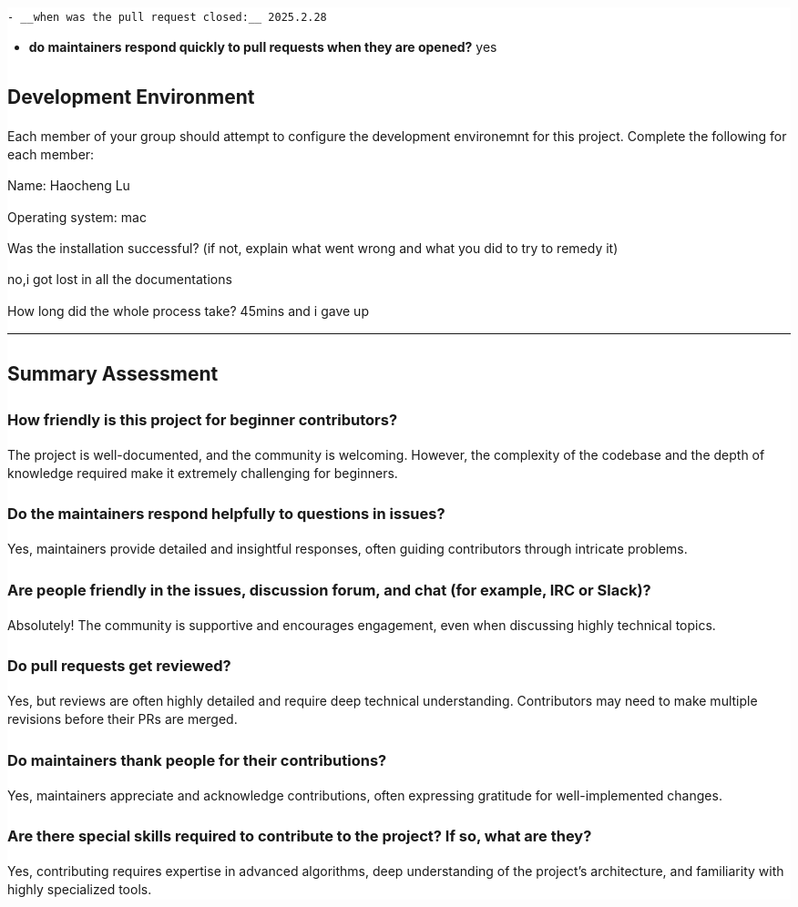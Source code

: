     - __when was the pull request closed:__ 2025.2.28
    

- __do maintainers respond quickly to pull requests when they are opened?__ 
yes

## Development Environment 

Each member of your group should attempt to configure the development environemnt 
for this project. Complete the following for each member:

Name: Haocheng Lu

Operating system: mac

Was the installation successful? (if not, explain what went wrong and 
what you did to try to remedy it)

no,i got lost in all the documentations

How long did the whole process take? 
45mins and i gave up

---


## Summary Assessment

### How friendly is this project for beginner contributors?
The project is well-documented, and the community is welcoming. However, the complexity of the codebase and the depth of knowledge required make it extremely challenging for beginners.

### Do the maintainers respond helpfully to questions in issues?
Yes, maintainers provide detailed and insightful responses, often guiding contributors through intricate problems.

### Are people friendly in the issues, discussion forum, and chat (for example, IRC or Slack)?
Absolutely! The community is supportive and encourages engagement, even when discussing highly technical topics.

### Do pull requests get reviewed?
Yes, but reviews are often highly detailed and require deep technical understanding. Contributors may need to make multiple revisions before their PRs are merged.

### Do maintainers thank people for their contributions?
Yes, maintainers appreciate and acknowledge contributions, often expressing gratitude for well-implemented changes.

### Are there special skills required to contribute to the project? If so, what are they?
Yes, contributing requires expertise in advanced algorithms, deep understanding of the project’s architecture, and familiarity with highly specialized tools.
